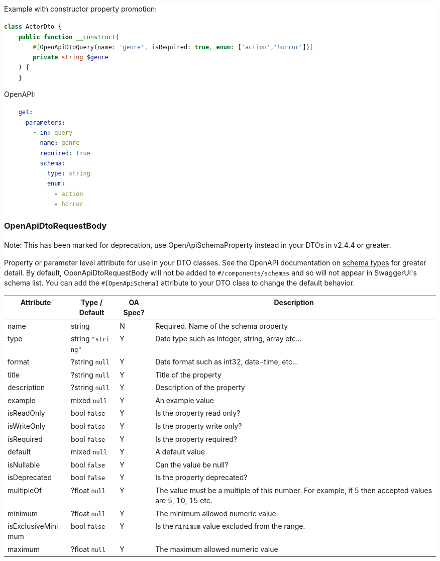 Example with constructor property promotion:

```php
class ActorDto {
    public function __construct(
        #[OpenApiDtoQuery(name: 'genre', isRequired: true, enum: ['action','horror'])]
        private string $genre
    ) {
    }
```

OpenAPI:

```yaml
    get:
      parameters:
        - in: query
          name: genre
          required: true
          schema:
            type: string
            enum:
              - action
              - horror
```

### OpenApiDtoRequestBody

Note: This has been marked for deprecation, use OpenApiSchemaProperty instead in your DTOs in v2.4.4 or greater.

Property or parameter level attribute for use in your DTO classes. See the OpenAPI documentation on
[schema types](https://spec.openapis.org/oas/v3.0.3#schema-object) for greater detail. By default, OpenApiDtoRequestBody
will not be added to `#/components/schemas` and so will not appear in SwaggerUI's schema list. You can add the
`#[OpenApiSchema]` attribute to your DTO class to change the default behavior.

| Attribute          | Type / Default    | OA Spec? | Description                                                                                            |
|--------------------|-------------------|----------|--------------------------------------------------------------------------------------------------------|
| name               | string            | N        | Required. Name of the schema property                                                                  |
| type               | string `"string"` | Y        | Date type such as integer, string, array etc...                                                        |
| format             | ?string `null`    | Y        | Date format such as int32, date-time, etc...                                                           |
| title              | ?string `null`    | Y        | Title of the property                                                                                  |
| description        | ?string `null`    | Y        | Description of the property                                                                            |
| example            | mixed `null`      | Y        | An example value                                                                                       |
| isReadOnly         | bool `false`      | Y        | Is the property read only?                                                                             |
| isWriteOnly        | bool `false`      | Y        | Is the property write only?                                                                            |
| isRequired         | bool `false`      | Y        | Is the property required?                                                                              |
| default            | mixed `null`      | Y        | A default value                                                                                        |
| isNullable         | bool `false`      | Y        | Can the value be null?                                                                                 |
| isDeprecated       | bool `false`      | Y        | Is the property deprecated?                                                                            |
| multipleOf         | ?float `null`     | Y        | The value must be a multiple of this number. For example, if 5 then accepted values are 5, 10, 15 etc. |
| minimum            | ?float `null`     | Y        | The minimum allowed numeric value                                                                      |
| isExclusiveMinimum | bool `false`      | Y        | Is the `minimum` value excluded from the range.                                                        |
| maximum            | ?float `null`     | Y        | The maximum allowed numeric value                                                                      |